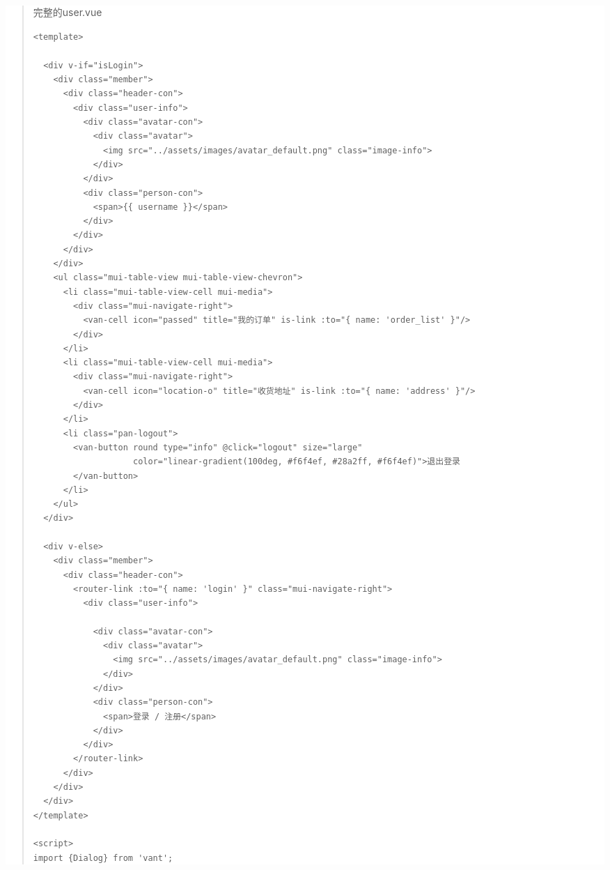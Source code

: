 >   完整的user.vue
>
>   ```vue
>   <template>
>     
>     <div v-if="isLogin">
>       <div class="member">
>         <div class="header-con">
>           <div class="user-info">
>             <div class="avatar-con">
>               <div class="avatar">
>                 <img src="../assets/images/avatar_default.png" class="image-info">
>               </div>
>             </div>
>             <div class="person-con">
>               <span>{{ username }}</span>
>             </div>
>           </div>
>         </div>
>       </div>
>       <ul class="mui-table-view mui-table-view-chevron">
>         <li class="mui-table-view-cell mui-media">
>           <div class="mui-navigate-right">
>             <van-cell icon="passed" title="我的订单" is-link :to="{ name: 'order_list' }"/>
>           </div>
>         </li>
>         <li class="mui-table-view-cell mui-media">
>           <div class="mui-navigate-right">
>             <van-cell icon="location-o" title="收货地址" is-link :to="{ name: 'address' }"/>
>           </div>
>         </li>
>         <li class="pan-logout">
>           <van-button round type="info" @click="logout" size="large"
>                       color="linear-gradient(100deg, #f6f4ef, #28a2ff, #f6f4ef)">退出登录
>           </van-button>
>         </li>
>       </ul>
>     </div>
>     
>     <div v-else>
>       <div class="member">
>         <div class="header-con">
>           <router-link :to="{ name: 'login' }" class="mui-navigate-right">
>             <div class="user-info">
>               
>               <div class="avatar-con">
>                 <div class="avatar">
>                   <img src="../assets/images/avatar_default.png" class="image-info">
>                 </div>
>               </div>
>               <div class="person-con">
>                 <span>登录 / 注册</span>
>               </div>
>             </div>
>           </router-link>
>         </div>
>       </div>
>     </div>
>   </template>
>   
>   <script>
>   import {Dialog} from 'vant';